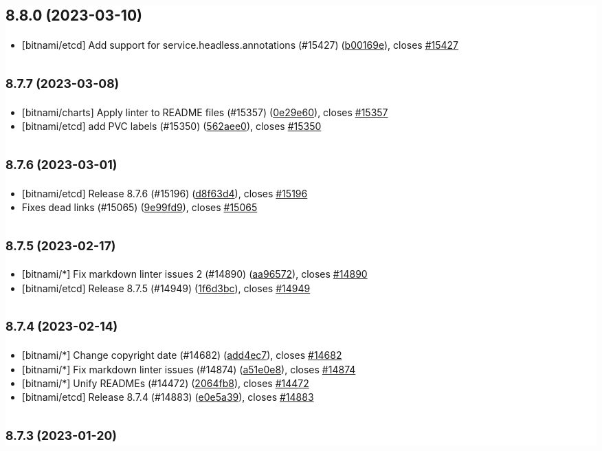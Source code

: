 ## 8.8.0 (2023-03-10)

- [bitnami/etcd] Add support for service.headless.annotations (#15427)
  ([b00169e](https://github.com/bitnami/charts/commit/b00169e16d2645ac2600c8f6df0ec6e2ed30c8fc)),
  closes [#15427](https://github.com/bitnami/charts/issues/15427)

## <small>8.7.7 (2023-03-08)</small>

- [bitnami/charts] Apply linter to README files (#15357)
  ([0e29e60](https://github.com/bitnami/charts/commit/0e29e600d3adc8b1b46e506eccb3decfab3b4e63)),
  closes [#15357](https://github.com/bitnami/charts/issues/15357)
- [bitnami/etcd] add PVC labels (#15350)
  ([562aee0](https://github.com/bitnami/charts/commit/562aee0122715b93adc384885244021cec7a3e95)),
  closes [#15350](https://github.com/bitnami/charts/issues/15350)

## <small>8.7.6 (2023-03-01)</small>

- [bitnami/etcd] Release 8.7.6 (#15196)
  ([d8f63d4](https://github.com/bitnami/charts/commit/d8f63d45e8754c0d330e9075f8db22d0b5cdd7ba)),
  closes [#15196](https://github.com/bitnami/charts/issues/15196)
- Fixes dead links (#15065)
  ([9e99fd9](https://github.com/bitnami/charts/commit/9e99fd94d89605c2aa47417ae80eecb86719d904)),
  closes [#15065](https://github.com/bitnami/charts/issues/15065)

## <small>8.7.5 (2023-02-17)</small>

- [bitnami/*] Fix markdown linter issues 2 (#14890)
  ([aa96572](https://github.com/bitnami/charts/commit/aa9657237ee8df4a46db0d7fdf8a23230dd6902a)),
  closes [#14890](https://github.com/bitnami/charts/issues/14890)
- [bitnami/etcd] Release 8.7.5 (#14949)
  ([1f6d3bc](https://github.com/bitnami/charts/commit/1f6d3bcfddd144e96d1be38fbaf022b4afe65f90)),
  closes [#14949](https://github.com/bitnami/charts/issues/14949)

## <small>8.7.4 (2023-02-14)</small>

- [bitnami/*] Change copyright date (#14682)
  ([add4ec7](https://github.com/bitnami/charts/commit/add4ec701108ac36ed4de2dffbdf407a0d091067)),
  closes [#14682](https://github.com/bitnami/charts/issues/14682)
- [bitnami/*] Fix markdown linter issues (#14874)
  ([a51e0e8](https://github.com/bitnami/charts/commit/a51e0e8d35495b907f3e70dd2f8e7c3bcbf4166a)),
  closes [#14874](https://github.com/bitnami/charts/issues/14874)
- [bitnami/*] Unify READMEs (#14472)
  ([2064fb8](https://github.com/bitnami/charts/commit/2064fb8dcc78a845cdede8211af8c3cc52551161)),
  closes [#14472](https://github.com/bitnami/charts/issues/14472)
- [bitnami/etcd] Release 8.7.4 (#14883)
  ([e0e5a39](https://github.com/bitnami/charts/commit/e0e5a39fcb0bd45aebb0a2d1de083839fdcae18e)),
  closes [#14883](https://github.com/bitnami/charts/issues/14883)

## <small>8.7.3 (2023-01-20)</small>
